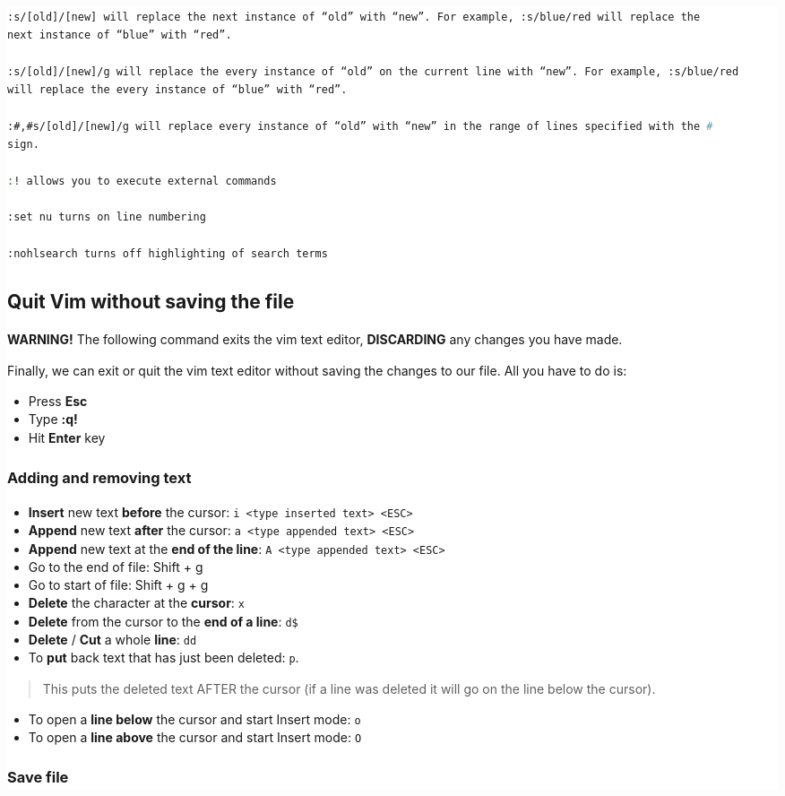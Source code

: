 ```bash
:s/[old]/[new] will replace the next instance of “old” with “new”. For example, :s/blue/red will replace the
next instance of “blue” with “red”.

:s/[old]/[new]/g will replace the every instance of “old” on the current line with “new”. For example, :s/blue/red
will replace the every instance of “blue” with “red”.

:#,#s/[old]/[new]/g will replace every instance of “old” with “new” in the range of lines specified with the #
sign.

:! allows you to execute external commands

:set nu turns on line numbering

:nohlsearch turns off highlighting of search terms
```



## Quit Vim without saving the file

**WARNING!** The following command exits the vim text editor, **DISCARDING** any changes you have made.

Finally, we can exit or quit the vim text editor without saving the changes to our file. All you have to do is:

- Press **Esc**
- Type **:q!**
- Hit **Enter** key

### Adding and removing text

- **Insert** new text **before** the cursor: `i <type inserted text> <ESC>`
- **Append** new text **after** the cursor: `a <type appended text> <ESC>`
- **Append** new text at the **end of the line**: `A <type appended text> <ESC>`
- Go to the end of file: Shift + g
- Go to start of file: Shift + g + g
- **Delete** the character at the **cursor**: `x`
- **Delete** from the cursor to the **end of a line**: `d$`
- **Delete** / **Cut** a whole **line**: `dd`
- To **put** back text that has just been deleted: `p`.

> This puts the deleted text AFTER the cursor (if a line was deleted it will go on the line below the cursor).

- To open a **line below** the cursor and start Insert mode: `o`
- To open a **line above** the cursor and start Insert mode: `O`

### Save file
